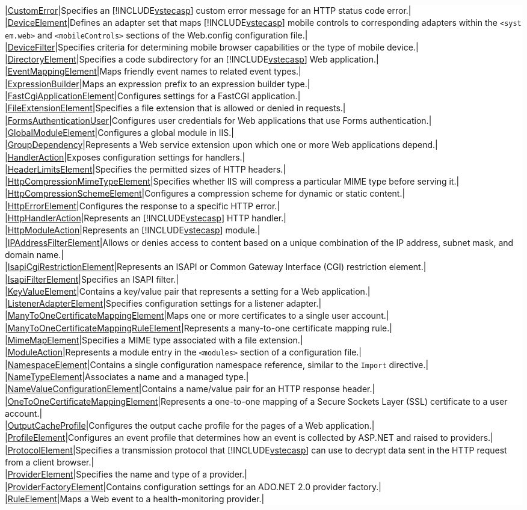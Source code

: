 |[CustomError](../wmi-provider/customerror-class.md)|Specifies an [!INCLUDE[vstecasp](../wmi-provider/includes/vstecasp-md.md)] custom error message for an HTTP status code error.|  
|[DeviceElement](../wmi-provider/deviceelement-class.md)|Defines an adapter set that maps [!INCLUDE[vstecasp](../wmi-provider/includes/vstecasp-md.md)] mobile controls to corresponding adapters within the `<system.web>` and `<mobileControls>` sections of the Web.config configuration file.|  
|[DeviceFilter](../wmi-provider/devicefilter-class.md)|Specifies criteria for determining mobile browser capabilities or the type of mobile device.|  
|[DirectoryElement](../wmi-provider/directoryelement-class.md)|Specifies a code subdirectory for an [!INCLUDE[vstecasp](../wmi-provider/includes/vstecasp-md.md)] Web application.|  
|[EventMappingElement](../wmi-provider/eventmappingelement-class.md)|Maps friendly event names to related event types.|  
|[ExpressionBuilder](../wmi-provider/expressionbuilder-class.md)|Maps an expression prefix to an expression builder type.|  
|[FastCgiApplicationElement](../wmi-provider/fastcgiapplicationelement-class.md)|Configures settings for a FastCGI application.|  
|[FileExtensionElement](../wmi-provider/fileextensionelement-class.md)|Specifies a file extension that is allowed or denied in requests.|  
|[FormsAuthenticationUser](../wmi-provider/formsauthenticationuser-class.md)|Configures user credentials for Web applications that use Forms authentication.|  
|[GlobalModuleElement](../wmi-provider/globalmoduleelement-class.md)|Configures a global module in IIS.|  
|[GroupDependency](../wmi-provider/groupdependency-class.md)|Represents a Web service extension upon which one or more Web applications depend.|  
|[HandlerAction](../wmi-provider/handleraction-class.md)|Exposes configuration settings for handlers.|  
|[HeaderLimitsElement](../wmi-provider/headerlimitselement-class.md)|Specifies the permitted sizes of HTTP headers.|  
|[HttpCompressionMimeTypeElement](../wmi-provider/httpcompressionmimetypeelement-class.md)|Specifies whether IIS will compress a particular MIME type before serving it.|  
|[HttpCompressionSchemeElement](../wmi-provider/httpcompressionschemeelement-class.md)|Configures a compression scheme for dynamic or static content.|  
|[HttpErrorElement](../wmi-provider/httperrorelement-class.md)|Configures the response to a specific HTTP error.|  
|[HttpHandlerAction](../wmi-provider/httphandleraction-class.md)|Represents an [!INCLUDE[vstecasp](../wmi-provider/includes/vstecasp-md.md)] HTTP handler.|  
|[HttpModuleAction](../wmi-provider/httpmoduleaction-class.md)|Represents an [!INCLUDE[vstecasp](../wmi-provider/includes/vstecasp-md.md)] module.|  
|[IPAddressFilterElement](../wmi-provider/ipaddressfilterelement-class.md)|Allows or denies access to content based on a unique combination of the IP address, subnet mask, and domain name.|  
|[IsapiCgiRestrictionElement](../wmi-provider/isapicgirestrictionelement-class.md)|Represents an ISAPI or Common Gateway Interface (CGI) restriction element.|  
|[IsapiFilterElement](../wmi-provider/isapifilterelement-class.md)|Specifies an ISAPI filter.|  
|[KeyValueElement](../wmi-provider/keyvalueelement-class.md)|Contains a key/value pair that represents a setting for a Web application.|  
|[ListenerAdapterElement](../wmi-provider/listeneradapterelement-class.md)|Specifies configuration settings for a listener adapter.|  
|[ManyToOneCertificateMappingElement](../wmi-provider/manytoonecertificatemappingelement-class.md)|Maps one or more certificates to a single user account.|  
|[ManyToOneCertificateMappingRuleElement](../wmi-provider/manytoonecertificatemappingruleelement-class.md)|Represents a many-to-one certificate mapping rule.|  
|[MimeMapElement](../wmi-provider/mimemapelement-class.md)|Specifies a MIME type associated with a file extension.|  
|[ModuleAction](../wmi-provider/moduleaction-class.md)|Represents a module entry in the `<modules>` section of a configuration file.|  
|[NamespaceElement](../wmi-provider/namespaceelement-class.md)|Contains a single configuration namespace reference, similar to the `Import` directive.|  
|[NameTypeElement](../wmi-provider/nametypeelement-class.md)|Associates a name and a managed type.|  
|[NameValueConfigurationElement](../wmi-provider/namevalueconfigurationelement-class.md)|Contains a name/value pair for an HTTP response header.|  
|[OneToOneCertificateMappingElement](../wmi-provider/onetoonecertificatemappingelement-class.md)|Represents a one-to-one mapping of a Secure Sockets Layer (SSL) certificate to a user account.|  
|[OutputCacheProfile](../ftp-extenisibility-reference\native-code-api-reference\outputcacheprofile-class.md)|Configures the output cache profile for the pages of a Web application.|  
|[ProfileElement](../wmi-provider/profileelement-class.md)|Configures an event profile that determines how an event is collected by ASP.NET and raised to providers.|  
|[ProtocolElement](../wmi-provider/protocolelement-class.md)|Specifies a transmission protocol that [!INCLUDE[vstecasp](../wmi-provider/includes/vstecasp-md.md)] can use to decrypt data sent in the HTTP request from a client browser.|  
|[ProviderElement](../wmi-provider/providerelement-class.md)|Specifies the name and type of a provider.|  
|[ProviderFactoryElement](../wmi-provider/providerfactoryelement-class.md)|Contains configuration settings for an ADO.NET 2.0 provider factory.|  
|[RuleElement](../wmi-provider/ruleelement-class.md)|Maps a Web event to a health-monitoring provider.|  